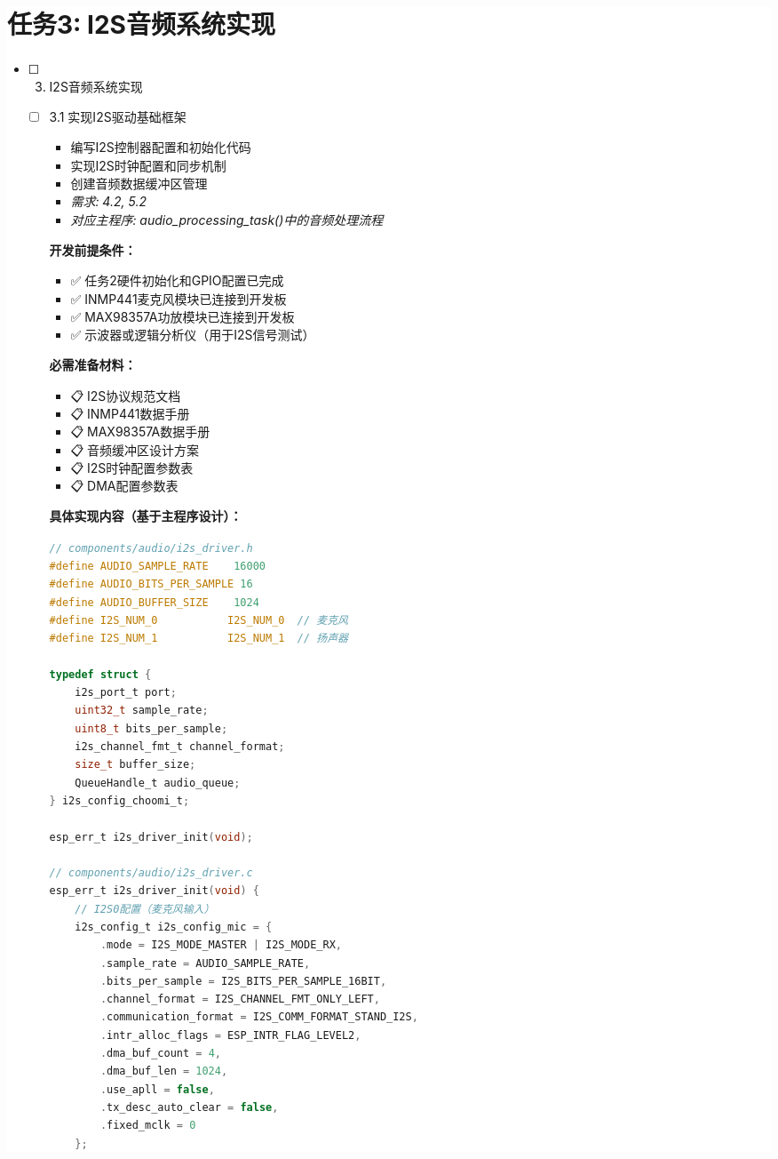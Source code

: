 # 任务3: I2S音频系统实现

- [ ] 3. I2S音频系统实现
  - [ ] 3.1 实现I2S驱动基础框架
    - 编写I2S控制器配置和初始化代码
    - 实现I2S时钟配置和同步机制
    - 创建音频数据缓冲区管理
    - _需求: 4.2, 5.2_
    - _对应主程序: audio_processing_task()中的音频处理流程_

    **开发前提条件：**
    - ✅ 任务2硬件初始化和GPIO配置已完成
    - ✅ INMP441麦克风模块已连接到开发板
    - ✅ MAX98357A功放模块已连接到开发板
    - ✅ 示波器或逻辑分析仪（用于I2S信号测试）

    **必需准备材料：**
    - 📋 I2S协议规范文档
    - 📋 INMP441数据手册
    - 📋 MAX98357A数据手册
    - 📋 音频缓冲区设计方案
    - 📋 I2S时钟配置参数表
    - 📋 DMA配置参数表

    **具体实现内容（基于主程序设计）：**
    ```c
    // components/audio/i2s_driver.h
    #define AUDIO_SAMPLE_RATE    16000
    #define AUDIO_BITS_PER_SAMPLE 16
    #define AUDIO_BUFFER_SIZE    1024
    #define I2S_NUM_0           I2S_NUM_0  // 麦克风
    #define I2S_NUM_1           I2S_NUM_1  // 扬声器

    typedef struct {
        i2s_port_t port;
        uint32_t sample_rate;
        uint8_t bits_per_sample;
        i2s_channel_fmt_t channel_format;
        size_t buffer_size;
        QueueHandle_t audio_queue;
    } i2s_config_choomi_t;

    esp_err_t i2s_driver_init(void);
    
    // components/audio/i2s_driver.c
    esp_err_t i2s_driver_init(void) {
        // I2S0配置（麦克风输入）
        i2s_config_t i2s_config_mic = {
            .mode = I2S_MODE_MASTER | I2S_MODE_RX,
            .sample_rate = AUDIO_SAMPLE_RATE,
            .bits_per_sample = I2S_BITS_PER_SAMPLE_16BIT,
            .channel_format = I2S_CHANNEL_FMT_ONLY_LEFT,
            .communication_format = I2S_COMM_FORMAT_STAND_I2S,
            .intr_alloc_flags = ESP_INTR_FLAG_LEVEL2,
            .dma_buf_count = 4,
            .dma_buf_len = 1024,
            .use_apll = false,
            .tx_desc_auto_clear = false,
            .fixed_mclk = 0
        };
